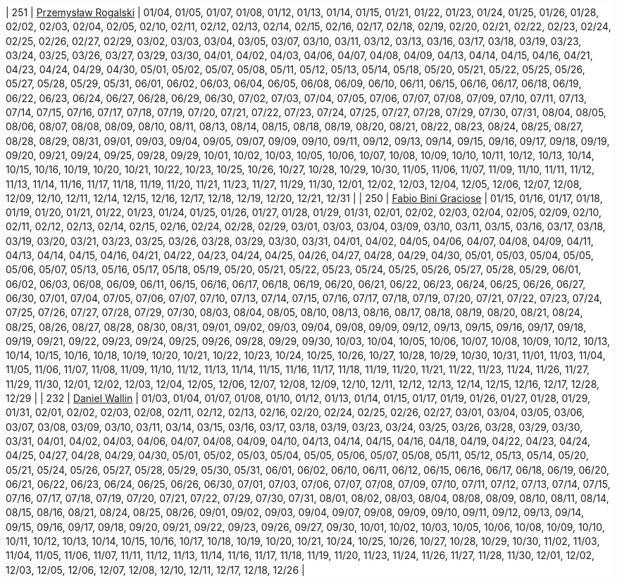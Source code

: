 | 251 | [Przemysław Rogalski](https://www.worldcubeassociation.org/persons/2013ROGA02) | 01/04, 01/05, 01/07, 01/08, 01/12, 01/13, 01/14, 01/15, 01/21, 01/22, 01/23, 01/24, 01/25, 01/26, 01/28, 02/02, 02/03, 02/04, 02/05, 02/10, 02/11, 02/12, 02/13, 02/14, 02/15, 02/16, 02/17, 02/18, 02/19, 02/20, 02/21, 02/22, 02/23, 02/24, 02/25, 02/26, 02/27, 02/29, 03/02, 03/03, 03/04, 03/05, 03/07, 03/10, 03/11, 03/12, 03/13, 03/16, 03/17, 03/18, 03/19, 03/23, 03/24, 03/25, 03/26, 03/27, 03/29, 03/30, 04/01, 04/02, 04/03, 04/06, 04/07, 04/08, 04/09, 04/13, 04/14, 04/15, 04/16, 04/21, 04/23, 04/24, 04/29, 04/30, 05/01, 05/02, 05/07, 05/08, 05/11, 05/12, 05/13, 05/14, 05/18, 05/20, 05/21, 05/22, 05/25, 05/26, 05/27, 05/28, 05/29, 05/31, 06/01, 06/02, 06/03, 06/04, 06/05, 06/08, 06/09, 06/10, 06/11, 06/15, 06/16, 06/17, 06/18, 06/19, 06/22, 06/23, 06/24, 06/27, 06/28, 06/29, 06/30, 07/02, 07/03, 07/04, 07/05, 07/06, 07/07, 07/08, 07/09, 07/10, 07/11, 07/13, 07/14, 07/15, 07/16, 07/17, 07/18, 07/19, 07/20, 07/21, 07/22, 07/23, 07/24, 07/25, 07/27, 07/28, 07/29, 07/30, 07/31, 08/04, 08/05, 08/06, 08/07, 08/08, 08/09, 08/10, 08/11, 08/13, 08/14, 08/15, 08/18, 08/19, 08/20, 08/21, 08/22, 08/23, 08/24, 08/25, 08/27, 08/28, 08/29, 08/31, 09/01, 09/03, 09/04, 09/05, 09/07, 09/09, 09/10, 09/11, 09/12, 09/13, 09/14, 09/15, 09/16, 09/17, 09/18, 09/19, 09/20, 09/21, 09/24, 09/25, 09/28, 09/29, 10/01, 10/02, 10/03, 10/05, 10/06, 10/07, 10/08, 10/09, 10/10, 10/11, 10/12, 10/13, 10/14, 10/15, 10/16, 10/19, 10/20, 10/21, 10/22, 10/23, 10/25, 10/26, 10/27, 10/28, 10/29, 10/30, 11/05, 11/06, 11/07, 11/09, 11/10, 11/11, 11/12, 11/13, 11/14, 11/16, 11/17, 11/18, 11/19, 11/20, 11/21, 11/23, 11/27, 11/29, 11/30, 12/01, 12/02, 12/03, 12/04, 12/05, 12/06, 12/07, 12/08, 12/09, 12/10, 12/11, 12/14, 12/15, 12/16, 12/17, 12/18, 12/19, 12/20, 12/21, 12/31 |
| 250 | [Fabio Bini Graciose](https://www.worldcubeassociation.org/persons/2010GRAC02) | 01/15, 01/16, 01/17, 01/18, 01/19, 01/20, 01/21, 01/22, 01/23, 01/24, 01/25, 01/26, 01/27, 01/28, 01/29, 01/31, 02/01, 02/02, 02/03, 02/04, 02/05, 02/09, 02/10, 02/11, 02/12, 02/13, 02/14, 02/15, 02/16, 02/24, 02/28, 02/29, 03/01, 03/03, 03/04, 03/09, 03/10, 03/11, 03/15, 03/16, 03/17, 03/18, 03/19, 03/20, 03/21, 03/23, 03/25, 03/26, 03/28, 03/29, 03/30, 03/31, 04/01, 04/02, 04/05, 04/06, 04/07, 04/08, 04/09, 04/11, 04/13, 04/14, 04/15, 04/16, 04/21, 04/22, 04/23, 04/24, 04/25, 04/26, 04/27, 04/28, 04/29, 04/30, 05/01, 05/03, 05/04, 05/05, 05/06, 05/07, 05/13, 05/16, 05/17, 05/18, 05/19, 05/20, 05/21, 05/22, 05/23, 05/24, 05/25, 05/26, 05/27, 05/28, 05/29, 06/01, 06/02, 06/03, 06/08, 06/09, 06/11, 06/15, 06/16, 06/17, 06/18, 06/19, 06/20, 06/21, 06/22, 06/23, 06/24, 06/25, 06/26, 06/27, 06/30, 07/01, 07/04, 07/05, 07/06, 07/07, 07/10, 07/13, 07/14, 07/15, 07/16, 07/17, 07/18, 07/19, 07/20, 07/21, 07/22, 07/23, 07/24, 07/25, 07/26, 07/27, 07/28, 07/29, 07/30, 08/03, 08/04, 08/05, 08/10, 08/13, 08/16, 08/17, 08/18, 08/19, 08/20, 08/21, 08/24, 08/25, 08/26, 08/27, 08/28, 08/30, 08/31, 09/01, 09/02, 09/03, 09/04, 09/08, 09/09, 09/12, 09/13, 09/15, 09/16, 09/17, 09/18, 09/19, 09/21, 09/22, 09/23, 09/24, 09/25, 09/26, 09/28, 09/29, 09/30, 10/03, 10/04, 10/05, 10/06, 10/07, 10/08, 10/09, 10/12, 10/13, 10/14, 10/15, 10/16, 10/18, 10/19, 10/20, 10/21, 10/22, 10/23, 10/24, 10/25, 10/26, 10/27, 10/28, 10/29, 10/30, 10/31, 11/01, 11/03, 11/04, 11/05, 11/06, 11/07, 11/08, 11/09, 11/10, 11/12, 11/13, 11/14, 11/15, 11/16, 11/17, 11/18, 11/19, 11/20, 11/21, 11/22, 11/23, 11/24, 11/26, 11/27, 11/29, 11/30, 12/01, 12/02, 12/03, 12/04, 12/05, 12/06, 12/07, 12/08, 12/09, 12/10, 12/11, 12/12, 12/13, 12/14, 12/15, 12/16, 12/17, 12/28, 12/29 |
| 232 | [Daniel Wallin](https://www.worldcubeassociation.org/persons/2013WALL03) | 01/03, 01/04, 01/07, 01/08, 01/10, 01/12, 01/13, 01/14, 01/15, 01/17, 01/19, 01/26, 01/27, 01/28, 01/29, 01/31, 02/01, 02/02, 02/03, 02/08, 02/11, 02/12, 02/13, 02/16, 02/20, 02/24, 02/25, 02/26, 02/27, 03/01, 03/04, 03/05, 03/06, 03/07, 03/08, 03/09, 03/10, 03/11, 03/14, 03/15, 03/16, 03/17, 03/18, 03/19, 03/23, 03/24, 03/25, 03/26, 03/28, 03/29, 03/30, 03/31, 04/01, 04/02, 04/03, 04/06, 04/07, 04/08, 04/09, 04/10, 04/13, 04/14, 04/15, 04/16, 04/18, 04/19, 04/22, 04/23, 04/24, 04/25, 04/27, 04/28, 04/29, 04/30, 05/01, 05/02, 05/03, 05/04, 05/05, 05/06, 05/07, 05/08, 05/11, 05/12, 05/13, 05/14, 05/20, 05/21, 05/24, 05/26, 05/27, 05/28, 05/29, 05/30, 05/31, 06/01, 06/02, 06/10, 06/11, 06/12, 06/15, 06/16, 06/17, 06/18, 06/19, 06/20, 06/21, 06/22, 06/23, 06/24, 06/25, 06/26, 06/30, 07/01, 07/03, 07/06, 07/07, 07/08, 07/09, 07/10, 07/11, 07/12, 07/13, 07/14, 07/15, 07/16, 07/17, 07/18, 07/19, 07/20, 07/21, 07/22, 07/29, 07/30, 07/31, 08/01, 08/02, 08/03, 08/04, 08/08, 08/09, 08/10, 08/11, 08/14, 08/15, 08/16, 08/21, 08/24, 08/25, 08/26, 09/01, 09/02, 09/03, 09/04, 09/07, 09/08, 09/09, 09/10, 09/11, 09/12, 09/13, 09/14, 09/15, 09/16, 09/17, 09/18, 09/20, 09/21, 09/22, 09/23, 09/26, 09/27, 09/30, 10/01, 10/02, 10/03, 10/05, 10/06, 10/08, 10/09, 10/10, 10/11, 10/12, 10/13, 10/14, 10/15, 10/16, 10/17, 10/18, 10/19, 10/20, 10/21, 10/24, 10/25, 10/26, 10/27, 10/28, 10/29, 10/30, 11/02, 11/03, 11/04, 11/05, 11/06, 11/07, 11/11, 11/12, 11/13, 11/14, 11/16, 11/17, 11/18, 11/19, 11/20, 11/23, 11/24, 11/26, 11/27, 11/28, 11/30, 12/01, 12/02, 12/03, 12/05, 12/06, 12/07, 12/08, 12/10, 12/11, 12/17, 12/18, 12/26 |